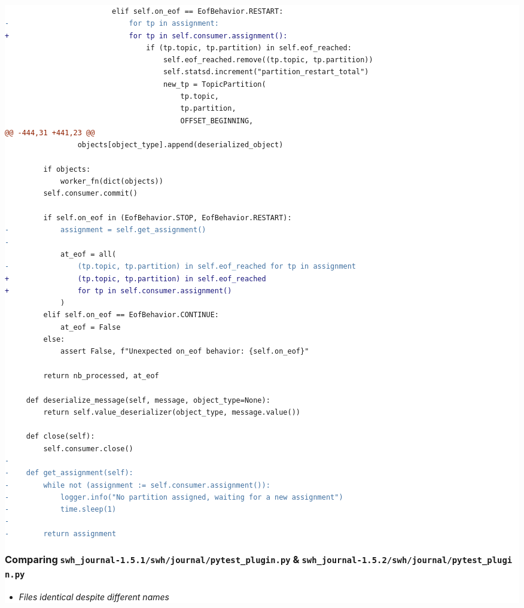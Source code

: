 ```diff
                         elif self.on_eof == EofBehavior.RESTART:
-                            for tp in assignment:
+                            for tp in self.consumer.assignment():
                                 if (tp.topic, tp.partition) in self.eof_reached:
                                     self.eof_reached.remove((tp.topic, tp.partition))
                                     self.statsd.increment("partition_restart_total")
                                     new_tp = TopicPartition(
                                         tp.topic,
                                         tp.partition,
                                         OFFSET_BEGINNING,
@@ -444,31 +441,23 @@
                 objects[object_type].append(deserialized_object)
 
         if objects:
             worker_fn(dict(objects))
         self.consumer.commit()
 
         if self.on_eof in (EofBehavior.STOP, EofBehavior.RESTART):
-            assignment = self.get_assignment()
-
             at_eof = all(
-                (tp.topic, tp.partition) in self.eof_reached for tp in assignment
+                (tp.topic, tp.partition) in self.eof_reached
+                for tp in self.consumer.assignment()
             )
         elif self.on_eof == EofBehavior.CONTINUE:
             at_eof = False
         else:
             assert False, f"Unexpected on_eof behavior: {self.on_eof}"
 
         return nb_processed, at_eof
 
     def deserialize_message(self, message, object_type=None):
         return self.value_deserializer(object_type, message.value())
 
     def close(self):
         self.consumer.close()
-
-    def get_assignment(self):
-        while not (assignment := self.consumer.assignment()):
-            logger.info("No partition assigned, waiting for a new assignment")
-            time.sleep(1)
-
-        return assignment
```

### Comparing `swh_journal-1.5.1/swh/journal/pytest_plugin.py` & `swh_journal-1.5.2/swh/journal/pytest_plugin.py`

 * *Files identical despite different names*

